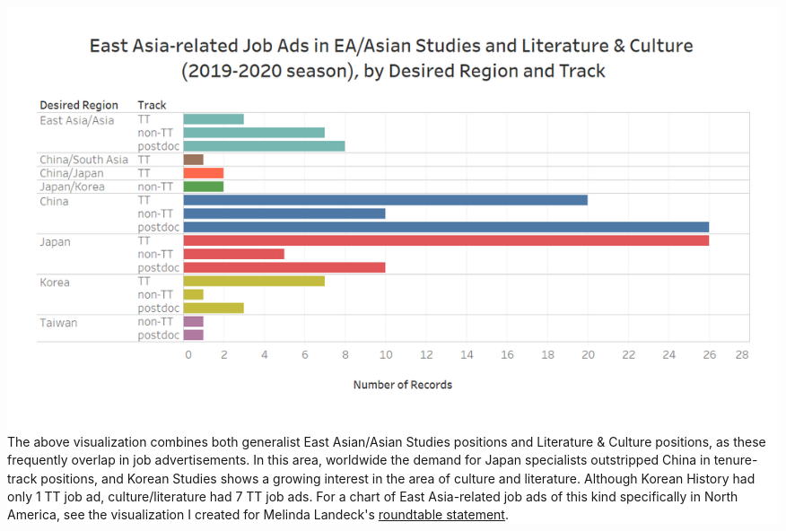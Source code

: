 <p></p>
<center><img src="/images/EASjobEASLit2020.png" style="max-width:100%;"></center>
<p></p>
The above visualization combines both generalist East Asian/Asian Studies positions and Literature & Culture positions, as these frequently overlap in job advertisements. In this area, worldwide the demand for Japan specialists outstripped China in tenure-track positions, and Korean Studies shows a growing interest in the area of culture and literature. Although Korean History had only 1 TT job ad, culture/literature had 7 TT job ads. For a chart of East Asia-related job ads of this kind specifically in North America, see the visualization I created for Melinda Landeck's <a href="/events/AAS2020/ML/">roundtable statement</a>.
<p></p>